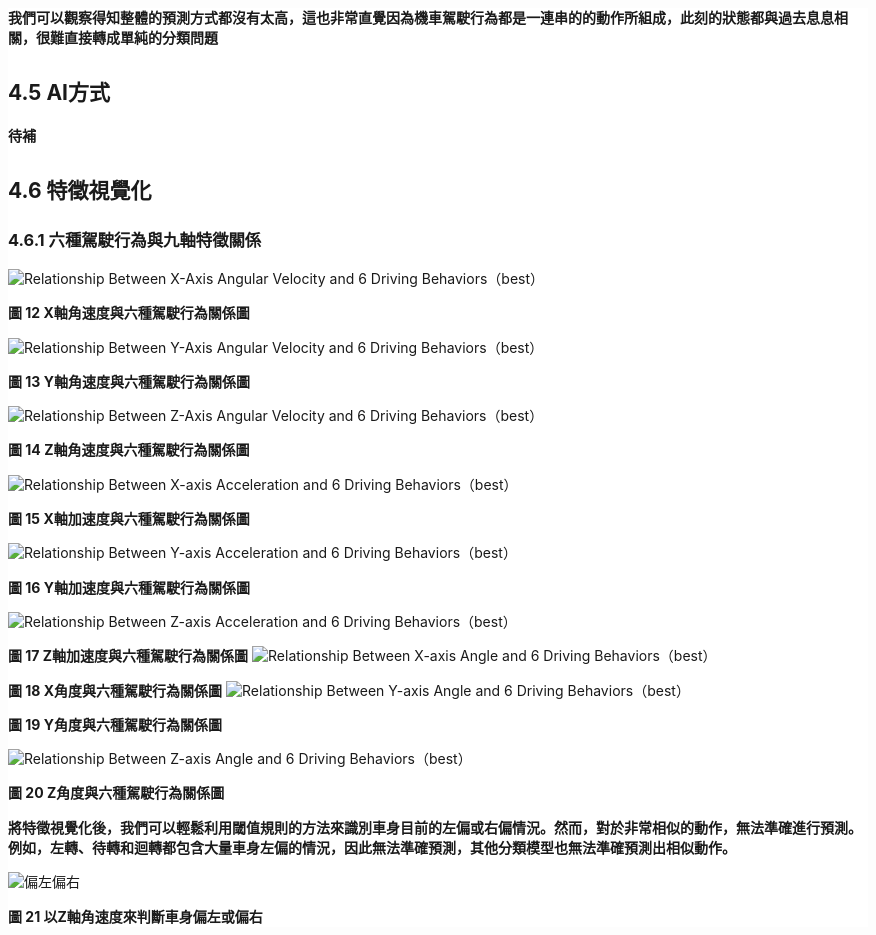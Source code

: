 **我們可以觀察得知整體的預測方式都沒有太高，這也非常直覺因為機車駕駛行為都是一連串的的動作所組成，此刻的狀態都與過去息息相關，很難直接轉成單純的分類問題**
			

## 4.5 AI方式 <a id="45"></a>

**待補**



## 4.6 特徵視覺化 <a id="46"></a>
### 4.6.1 六種駕駛行為與九軸特徵關係 <a id="461"></a>

![Relationship Between X-Axis Angular Velocity and 6 Driving Behaviors（best）](https://github.com/Yen-Wei-Liang/Driving-Behavior-Evaluation-System/assets/127264553/961b6dc5-6b5e-49c6-adec-d0fda74a073a)

**圖 12 X軸角速度與六種駕駛行為關係圖**


![Relationship Between Y-Axis Angular Velocity and 6 Driving Behaviors（best）](https://github.com/Yen-Wei-Liang/Driving-Behavior-Evaluation-System/assets/127264553/484510f3-1e6b-4682-a08b-77eeca7c3e15)

**圖 13 Y軸角速度與六種駕駛行為關係圖**

![Relationship Between Z-Axis Angular Velocity and 6 Driving Behaviors（best）](https://github.com/Yen-Wei-Liang/Driving-Behavior-Evaluation-System/assets/127264553/37474790-6468-41c2-a1e0-c84fb88599ee)

**圖 14 Z軸角速度與六種駕駛行為關係圖**

![Relationship Between X-axis Acceleration and 6 Driving Behaviors（best）](https://github.com/Yen-Wei-Liang/Driving-Behavior-Evaluation-System/assets/127264553/40e717c1-12b8-4997-a38f-dfe0fd051f10)

**圖 15 X軸加速度與六種駕駛行為關係圖**

![Relationship Between Y-axis Acceleration and 6 Driving Behaviors（best）](https://github.com/Yen-Wei-Liang/Driving-Behavior-Evaluation-System/assets/127264553/e0634c30-4758-4d81-a622-e81b09f9537d)

**圖 16 Y軸加速度與六種駕駛行為關係圖**

![Relationship Between Z-axis Acceleration and 6 Driving Behaviors（best）](https://github.com/Yen-Wei-Liang/Driving-Behavior-Evaluation-System/assets/127264553/ab8d0f2e-4ffd-41b1-987f-5c15ac01d759)

**圖 17 Z軸加速度與六種駕駛行為關係圖**
![Relationship Between X-axis Angle and 6 Driving Behaviors（best）](https://github.com/Yen-Wei-Liang/Driving-Behavior-Evaluation-System/assets/127264553/b759bccf-23da-414a-8cff-9b8218c6e41d)

**圖 18 X角度與六種駕駛行為關係圖**
![Relationship Between Y-axis Angle and 6 Driving Behaviors（best）](https://github.com/Yen-Wei-Liang/Driving-Behavior-Evaluation-System/assets/127264553/f57e513f-83db-43bf-9b75-cf143c9d9484)

**圖 19 Y角度與六種駕駛行為關係圖**

![Relationship Between Z-axis Angle and 6 Driving Behaviors（best）](https://github.com/Yen-Wei-Liang/Driving-Behavior-Evaluation-System/assets/127264553/6913ecca-e4ba-4d17-888f-159a6e9775bb)

**圖 20 Z角度與六種駕駛行為關係圖**


**將特徵視覺化後，我們可以輕鬆利用閾值規則的方法來識別車身目前的左偏或右偏情況。然而，對於非常相似的動作，無法準確進行預測。例如，左轉、待轉和迴轉都包含大量車身左偏的情況，因此無法準確預測，其他分類模型也無法準確預測出相似動作。**


![偏左偏右](https://github.com/Yen-Wei-Liang/Driving-Behavior-Evaluation-System/assets/127264553/24aec2f7-8b48-4bfb-8ff2-be5eea1ac9b7)

**圖 21 以Z軸角速度來判斷車身偏左或偏右**
